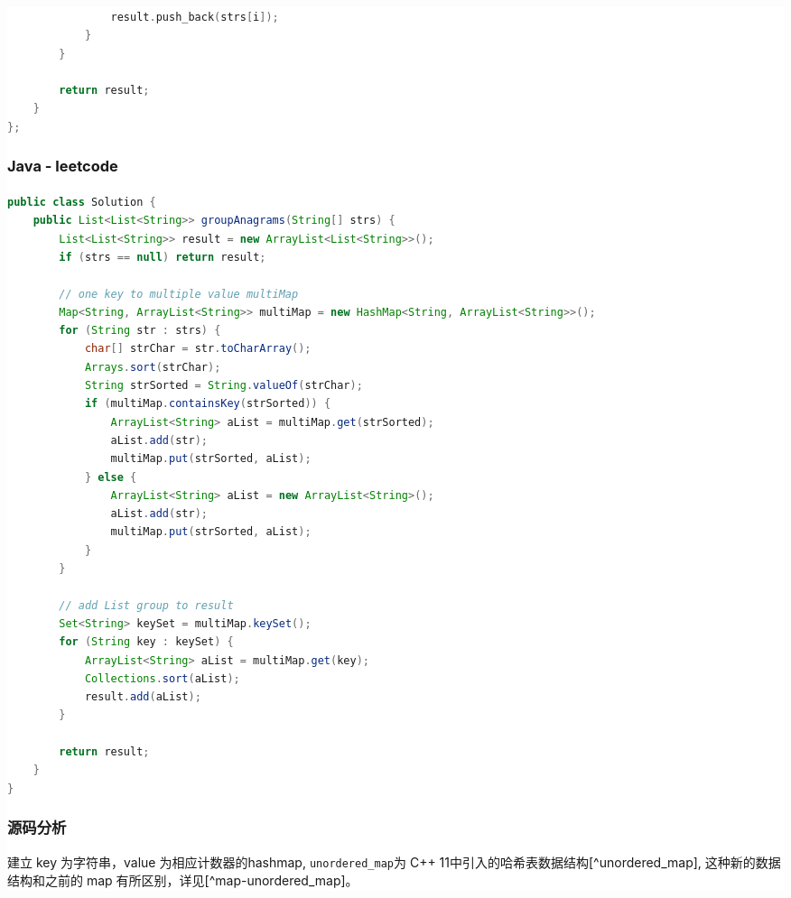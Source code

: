 ```c++
                result.push_back(strs[i]);
            }
        }

        return result;
    }
};
```

### Java - leetcode

```java
public class Solution {
    public List<List<String>> groupAnagrams(String[] strs) {
        List<List<String>> result = new ArrayList<List<String>>();
        if (strs == null) return result;
        
        // one key to multiple value multiMap
        Map<String, ArrayList<String>> multiMap = new HashMap<String, ArrayList<String>>();
        for (String str : strs) {
            char[] strChar = str.toCharArray();
            Arrays.sort(strChar);
            String strSorted = String.valueOf(strChar);
            if (multiMap.containsKey(strSorted)) {
                ArrayList<String> aList = multiMap.get(strSorted);
		        aList.add(str);
                multiMap.put(strSorted, aList);
            } else {
                ArrayList<String> aList = new ArrayList<String>();
                aList.add(str);
                multiMap.put(strSorted, aList);
            }
        }
        
        // add List group to result
        Set<String> keySet = multiMap.keySet();
        for (String key : keySet) {
            ArrayList<String> aList = multiMap.get(key);
            Collections.sort(aList);
            result.add(aList);
        }
        
        return result;
    }
}
```

### 源码分析

建立 key 为字符串，value 为相应计数器的hashmap, `unordered_map`为 C++ 11中引入的哈希表数据结构[^unordered_map], 这种新的数据结构和之前的 map 有所区别，详见[^map-unordered_map]。
